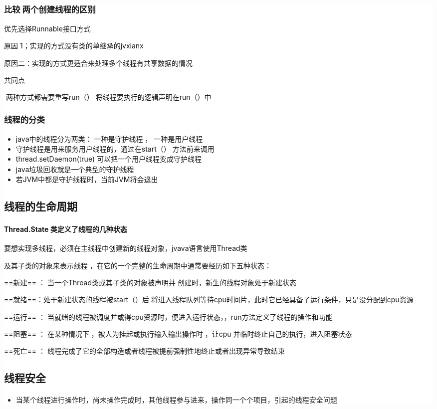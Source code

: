 



### 比较 两个创建线程的区别

 优先选择Runnable接口方式

原因 1；实现的方式没有类的单继承的jvxianx

原因二：实现的方式更适合来处理多个线程有共享数据的情况



共同点

​	两种方式都需要重写run（） 将线程要执行的逻辑声明在run（）中





### 线程的分类

+  java中的线程分为两类： 一种是守护线程 ， 一种是用户线程
+ 守护线程是用来服务用户线程的，通过在start（） 方法前来调用
+ thread.setDaemon(true) 可以把一个用户线程变成守护线程
+ java垃圾回收就是一个典型的守护线程
+ 若JVM中都是守护线程时，当前JVM将会退出









## 线程的生命周期

#### Thread.State 类定义了线程的几种状态

要想实现多线程，必须在主线程中创建新的线程对象，jvava语言使用Thread类

及其子类的对象来表示线程 ，在它的一个完整的生命周期中通常要经历如下五种状态：

==新建== ： 当一个Thread类或其子类的对象被声明并 创建时，新生的线程对象处于新建状态

==就绪==：处于新建状态的线程被start（）后 将进入线程队列等待cpu时间片，此时它已经具备了运行条件，只是没分配到cpu资源

==运行== ： 当就绪的线程被调度并或得cpu资源时，便进入运行状态，，run方法定义了线程的操作和功能

==阻塞== ： 在某种情况下 ，被人为挂起或执行输入输出操作时 ，让cpu 并临时终止自己的执行，进入阻塞状态

==死亡== ： 线程完成了它的全部构造或者线程被提前强制性地终止或者出现异常导致结束







## 线程安全

+ 当某个线程进行操作时，尚未操作完成时，其他线程参与进来，操作同一个个项目，引起的线程安全问题
